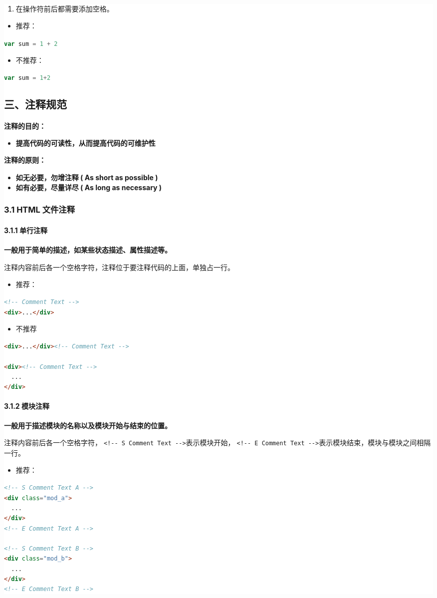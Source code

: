1. 在操作符前后都需要添加空格。

- 推荐：

```JavaScript
var sum = 1 + 2
```

- 不推荐：

```JavaScript
var sum = 1+2
```

## 三、注释规范

**注释的目的：**

- **提高代码的可读性，从而提高代码的可维护性**

**注释的原则：**

- **如无必要，勿增注释 ( As short as possible )**
- **如有必要，尽量详尽 ( As long as necessary )**

### 3.1 HTML 文件注释

#### 3.1.1 单行注释

**一般用于简单的描述，如某些状态描述、属性描述等。**

注释内容前后各一个空格字符，注释位于要注释代码的上面，单独占一行。

- 推荐：

```html
<!-- Comment Text -->
<div>...</div>
```

- 不推荐

```html
<div>...</div><!-- Comment Text -->

<div><!-- Comment Text -->
  ...
</div>
```

#### 3.1.2 模块注释

**一般用于描述模块的名称以及模块开始与结束的位置。**

注释内容前后各一个空格字符， `<!-- S Comment Text -->`表示模块开始， `<!-- E Comment Text -->`表示模块结束，模块与模块之间相隔一行。

- 推荐：

```html
<!-- S Comment Text A -->	
<div class="mod_a">
  ...
</div>
<!-- E Comment Text A -->
	
<!-- S Comment Text B -->	
<div class="mod_b">
  ...
</div>
<!-- E Comment Text B -->
```
